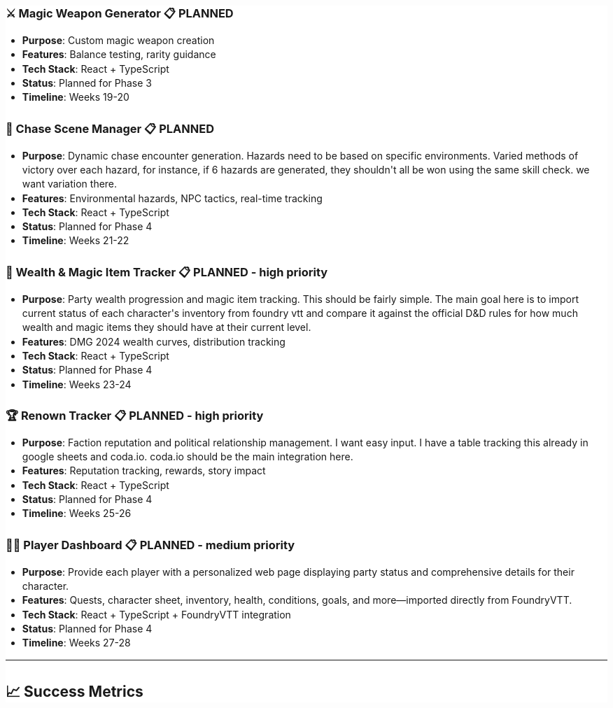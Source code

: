 ### **⚔️ Magic Weapon Generator** 📋 **PLANNED**
- **Purpose**: Custom magic weapon creation
- **Features**: Balance testing, rarity guidance
- **Tech Stack**: React + TypeScript
- **Status**: Planned for Phase 3
- **Timeline**: Weeks 19-20

### **🏃 Chase Scene Manager** 📋 **PLANNED**
- **Purpose**: Dynamic chase encounter generation.  Hazards need to be based on specific environments.  Varied methods of victory over each hazard, for instance, if 6 hazards are generated, they shouldn't all be won using the same skill check.  we want variation there.  
- **Features**: Environmental hazards, NPC tactics, real-time tracking
- **Tech Stack**: React + TypeScript
- **Status**: Planned for Phase 4
- **Timeline**: Weeks 21-22

### **💎 Wealth & Magic Item Tracker** 📋 **PLANNED** - high priority
- **Purpose**: Party wealth progression and magic item tracking.  This should be fairly simple.  The main goal here is to import current status of each character's inventory from foundry vtt and compare it against the official D&D rules for how much wealth and magic items they should have at their current level.  
- **Features**: DMG 2024 wealth curves, distribution tracking
- **Tech Stack**: React + TypeScript
- **Status**: Planned for Phase 4
- **Timeline**: Weeks 23-24

### **🏆 Renown Tracker** 📋 **PLANNED** - high priority
- **Purpose**: Faction reputation and political relationship management.  I want easy input.  I have a table tracking this already in google sheets and coda.io.  coda.io should be the main integration here.  
- **Features**: Reputation tracking, rewards, story impact
- **Tech Stack**: React + TypeScript
- **Status**: Planned for Phase 4
- **Timeline**: Weeks 25-26

### **🧑‍🎤 Player Dashboard** 📋 **PLANNED** - medium priority
- **Purpose**: Provide each player with a personalized web page displaying party status and comprehensive details for their character.
- **Features**: Quests, character sheet, inventory, health, conditions, goals, and more—imported directly from FoundryVTT.
- **Tech Stack**: React + TypeScript + FoundryVTT integration
- **Status**: Planned for Phase 4
- **Timeline**: Weeks 27-28

---

## 📈 **Success Metrics**
